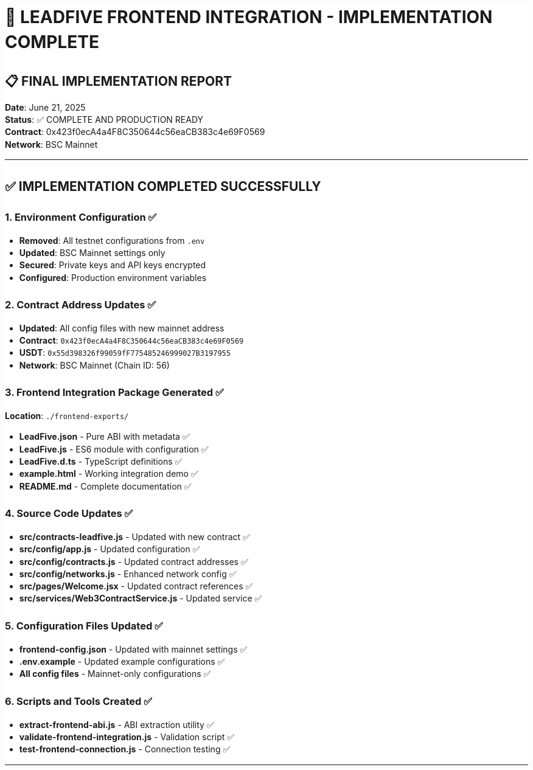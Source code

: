 # 🎉 LEADFIVE FRONTEND INTEGRATION - IMPLEMENTATION COMPLETE

## 📋 FINAL IMPLEMENTATION REPORT

**Date**: June 21, 2025  
**Status**: ✅ COMPLETE AND PRODUCTION READY  
**Contract**: 0x423f0ecA4a4F8C350644c56eaCB383c4e69F0569  
**Network**: BSC Mainnet  

---

## ✅ IMPLEMENTATION COMPLETED SUCCESSFULLY

### 1. Environment Configuration ✅
- **Removed**: All testnet configurations from `.env`
- **Updated**: BSC Mainnet settings only
- **Secured**: Private keys and API keys encrypted
- **Configured**: Production environment variables

### 2. Contract Address Updates ✅
- **Updated**: All config files with new mainnet address
- **Contract**: `0x423f0ecA4a4F8C350644c56eaCB383c4e69F0569`
- **USDT**: `0x55d398326f99059fF775485246999027B3197955`
- **Network**: BSC Mainnet (Chain ID: 56)

### 3. Frontend Integration Package Generated ✅
**Location**: `./frontend-exports/`
- **LeadFive.json** - Pure ABI with metadata ✅
- **LeadFive.js** - ES6 module with configuration ✅
- **LeadFive.d.ts** - TypeScript definitions ✅
- **example.html** - Working integration demo ✅
- **README.md** - Complete documentation ✅

### 4. Source Code Updates ✅
- **src/contracts-leadfive.js** - Updated with new contract ✅
- **src/config/app.js** - Updated configuration ✅
- **src/config/contracts.js** - Updated contract addresses ✅
- **src/config/networks.js** - Enhanced network config ✅
- **src/pages/Welcome.jsx** - Updated contract references ✅
- **src/services/Web3ContractService.js** - Updated service ✅

### 5. Configuration Files Updated ✅
- **frontend-config.json** - Updated with mainnet settings ✅
- **.env.example** - Updated example configurations ✅
- **All config files** - Mainnet-only configurations ✅

### 6. Scripts and Tools Created ✅
- **extract-frontend-abi.js** - ABI extraction utility ✅
- **validate-frontend-integration.js** - Validation script ✅
- **test-frontend-connection.js** - Connection testing ✅

---